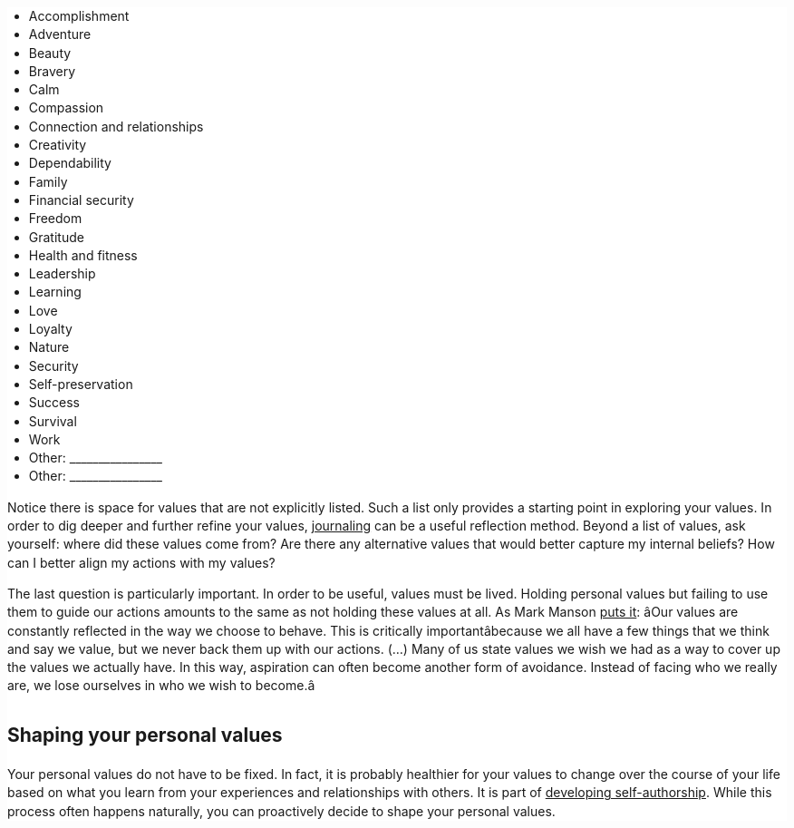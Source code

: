 
* Accomplishment
* Adventure
* Beauty
* Bravery
* Calm
* Compassion
* Connection and relationships
* Creativity
* Dependability
* Family
* Financial security
* Freedom
* Gratitude
* Health and fitness
* Leadership
* Learning
* Love
* Loyalty
* Nature
* Security
* Self-preservation
* Success
* Survival
* Work
* Other: \_\_\_\_\_\_\_\_\_\_\_\_\_\_\_\_
* Other: \_\_\_\_\_\_\_\_\_\_\_\_\_\_\_\_


Notice there is space for values that are not explicitly listed. Such a list only provides a starting point in exploring your values. In order to dig deeper and further refine your values, [journaling](https://nesslabs.com/dear-diary) can be a useful reflection method. Beyond a list of values, ask yourself: where did these values come from? Are there any alternative values that would better capture my internal beliefs? How can I better align my actions with my values?


The last question is particularly important. In order to be useful, values must be lived. Holding personal values but failing to use them to guide our actions amounts to the same as not holding these values at all. As Mark Manson [puts it](https://markmanson.net/personal-values): âOur values are constantly reflected in the way we choose to behave. This is critically importantâbecause we all have a few things that we think and say we value, but we never back them up with our actions. (…) Many of us state values we wish we had as a way to cover up the values we actually have. In this way, aspiration can often become another form of avoidance. Instead of facing who we really are, we lose ourselves in who we wish to become.â


Shaping your personal values
----------------------------


Your personal values do not have to be fixed. In fact, it is probably healthier for your values to change over the course of your life based on what you learn from your experiences and relationships with others. It is part of [developing self-authorship](https://nesslabs.com/self-authorship). While this process often happens naturally, you can proactively decide to shape your personal values.
